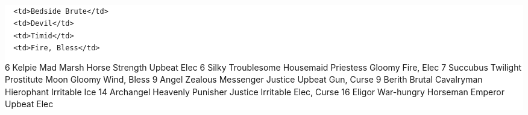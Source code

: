       <td>Bedside Brute</td>
      <td>Devil</td>
      <td>Timid</td>
      <td>Fire, Bless</td>
   </tr>
   <tr>
      <td>6</td>
      <td>Kelpie</td>
      <td>Mad Marsh Horse</td>
      <td>Strength</td>
      <td>Upbeat</td>
      <td>Elec</td>
   </tr>
   <tr>
      <td>6</td>
      <td>Silky</td>
      <td>Troublesome Housemaid</td>
      <td>Priestess</td>
      <td>Gloomy</td>
      <td>Fire, Elec</td>
   </tr>
   <tr>
      <td>7</td>
      <td>Succubus</td>
      <td>Twilight Prostitute</td>
      <td>Moon</td>
      <td>Gloomy</td>
      <td>Wind, Bless</td>
   </tr>
   <tr>
      <td>9</td>
      <td>Angel</td>
      <td>Zealous Messenger</td>
      <td>Justice</td>
      <td>Upbeat</td>
      <td>Gun, Curse</td>
   </tr>
   <tr>
      <td>9</td>
      <td>Berith</td>
      <td>Brutal Cavalryman</td>
      <td>Hierophant</td>
      <td>Irritable</td>
      <td>Ice</td>
   </tr>
   <tr>
      <td>14</td>
      <td>Archangel</td>
      <td>Heavenly Punisher</td>
      <td>Justice</td>
      <td>Irritable</td>
      <td>Elec, Curse</td>
   </tr>
   <tr>
      <td>16</td>
      <td>Eligor</td>
      <td>War-hungry Horseman</td>
      <td>Emperor</td>
      <td>Upbeat</td>
      <td>Elec</td>
   </tr>
   
